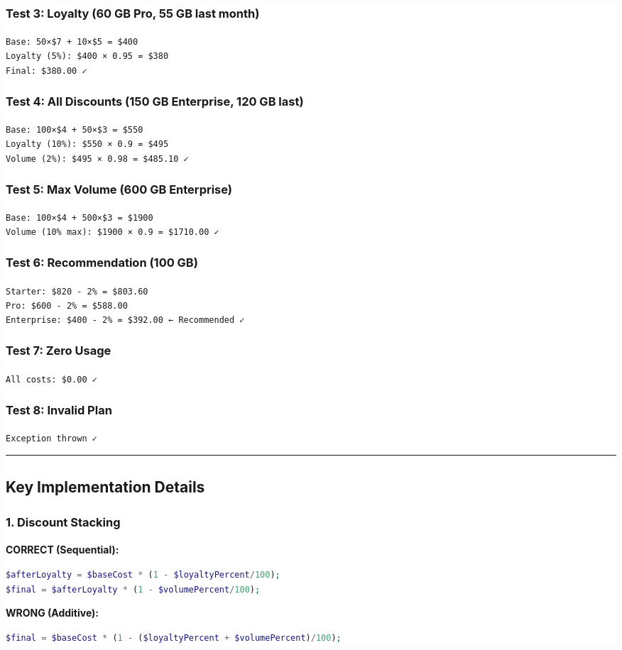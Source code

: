 ### Test 3: Loyalty (60 GB Pro, 55 GB last month)
```
Base: 50×$7 + 10×$5 = $400
Loyalty (5%): $400 × 0.95 = $380
Final: $380.00 ✓
```

### Test 4: All Discounts (150 GB Enterprise, 120 GB last)
```
Base: 100×$4 + 50×$3 = $550
Loyalty (10%): $550 × 0.9 = $495
Volume (2%): $495 × 0.98 = $485.10 ✓
```

### Test 5: Max Volume (600 GB Enterprise)
```
Base: 100×$4 + 500×$3 = $1900
Volume (10% max): $1900 × 0.9 = $1710.00 ✓
```

### Test 6: Recommendation (100 GB)
```
Starter: $820 - 2% = $803.60
Pro: $600 - 2% = $588.00
Enterprise: $400 - 2% = $392.00 ← Recommended ✓
```

### Test 7: Zero Usage
```
All costs: $0.00 ✓
```

### Test 8: Invalid Plan
```
Exception thrown ✓
```

---

## Key Implementation Details

### 1. Discount Stacking

**CORRECT (Sequential):**
```php
$afterLoyalty = $baseCost * (1 - $loyaltyPercent/100);
$final = $afterLoyalty * (1 - $volumePercent/100);
```

**WRONG (Additive):**
```php
$final = $baseCost * (1 - ($loyaltyPercent + $volumePercent)/100);
```
